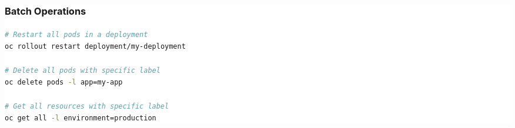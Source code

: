 ### Batch Operations
```bash
# Restart all pods in a deployment
oc rollout restart deployment/my-deployment

# Delete all pods with specific label
oc delete pods -l app=my-app

# Get all resources with specific label
oc get all -l environment=production
```
